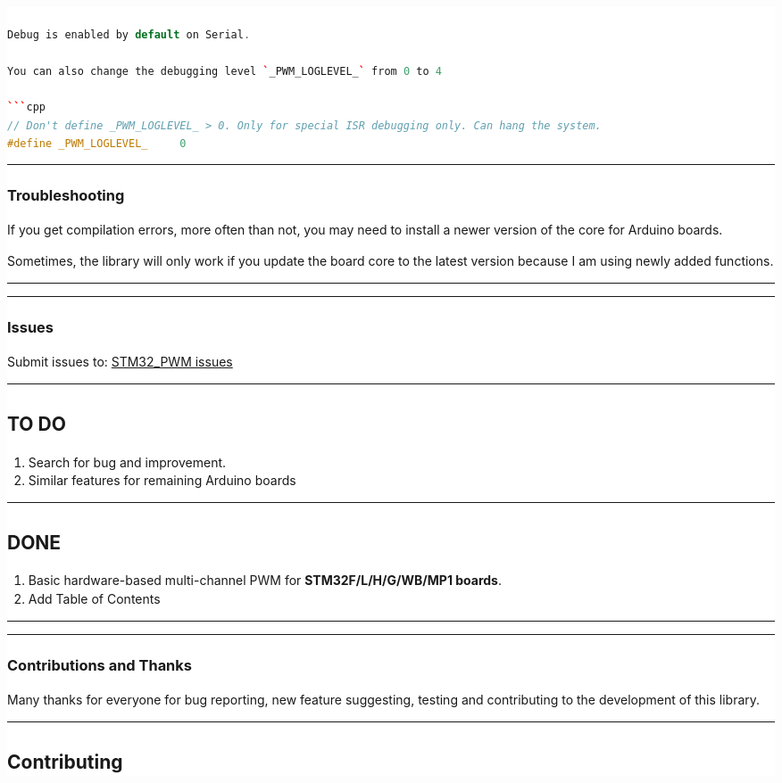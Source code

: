 ```cpp

Debug is enabled by default on Serial.

You can also change the debugging level `_PWM_LOGLEVEL_` from 0 to 4

```cpp
// Don't define _PWM_LOGLEVEL_ > 0. Only for special ISR debugging only. Can hang the system.
#define _PWM_LOGLEVEL_     0
```

---

### Troubleshooting

If you get compilation errors, more often than not, you may need to install a newer version of the core for Arduino boards.

Sometimes, the library will only work if you update the board core to the latest version because I am using newly added functions.


---
---

### Issues

Submit issues to: [STM32_PWM issues](https://github.com/khoih-prog/STM32_PWM/issues)

---

## TO DO

1. Search for bug and improvement.
2. Similar features for remaining Arduino boards

---

## DONE

1. Basic hardware-based multi-channel PWM for **STM32F/L/H/G/WB/MP1 boards**.
2. Add Table of Contents

---
---

### Contributions and Thanks

Many thanks for everyone for bug reporting, new feature suggesting, testing and contributing to the development of this library.


---

## Contributing
